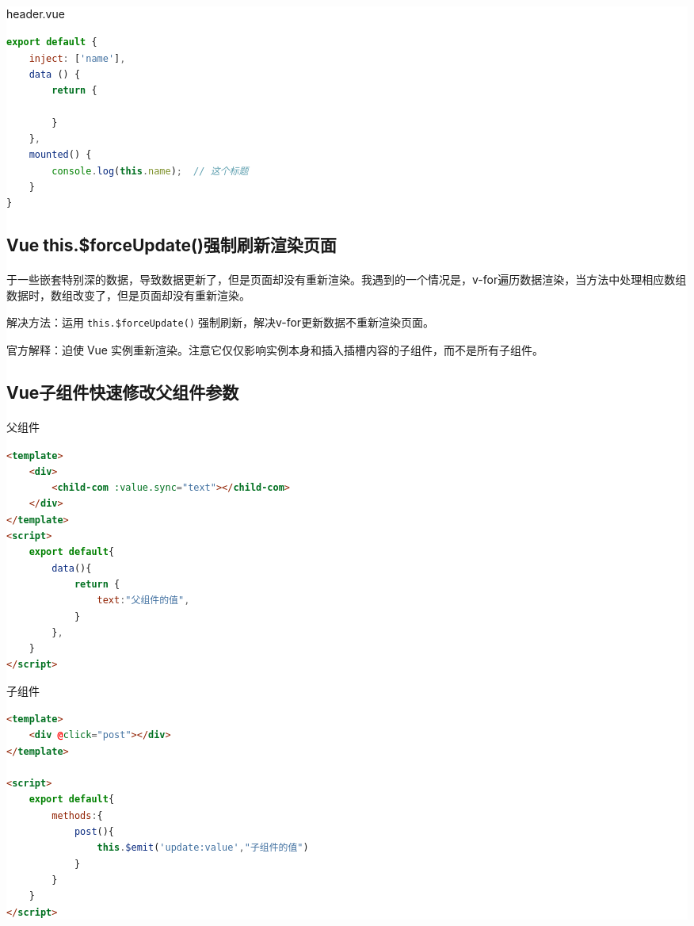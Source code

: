 header.vue

```js
export default {
    inject: ['name'],
    data () {
        return {

        }
    },
    mounted() {
        console.log(this.name);  // 这个标题
    }
}
```

## Vue this.$forceUpdate()强制刷新渲染页面

于一些嵌套特别深的数据，导致数据更新了，但是页面却没有重新渲染。我遇到的一个情况是，v-for遍历数据渲染，当方法中处理相应数组数据时，数组改变了，但是页面却没有重新渲染。

解决方法：运用 `this.$forceUpdate()` 强制刷新，解决v-for更新数据不重新渲染页面。

官方解释：迫使 Vue 实例重新渲染。注意它仅仅影响实例本身和插入插槽内容的子组件，而不是所有子组件。

## Vue子组件快速修改父组件参数

父组件

```html
<template>
    <div>
        <child-com :value.sync="text"></child-com>
    </div>
</template>
<script>
    export default{
        data(){
            return {
                text:"父组件的值",
            }
        },
    }
</script>
```

子组件

```html
<template>
    <div @click="post"></div>
</template>

<script>
    export default{
        methods:{
            post(){
                this.$emit('update:value',"子组件的值")
            }
        }
    }
</script>
```
